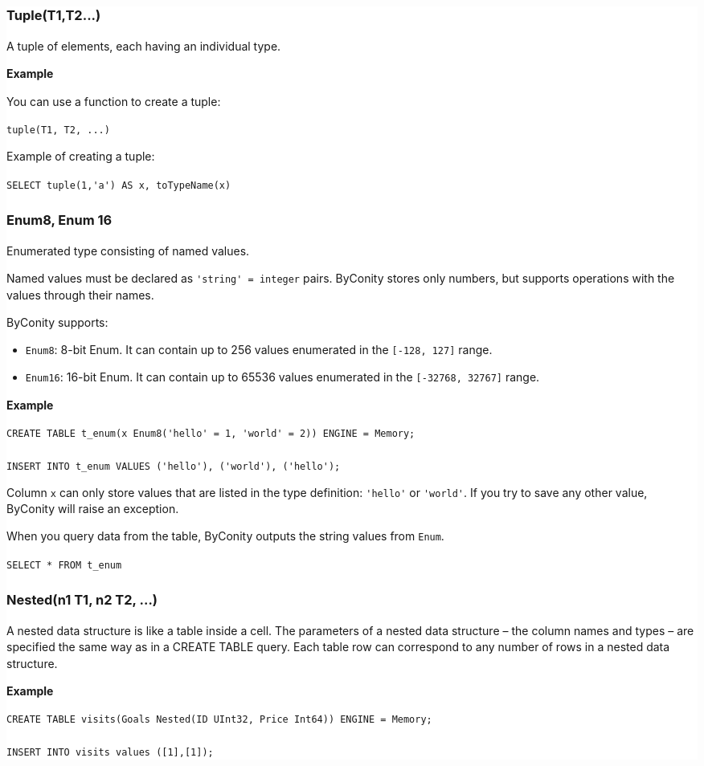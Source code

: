 ### Tuple(T1,T2...)

A tuple of elements, each having an individual type.

**Example**

You can use a function to create a tuple:

```
tuple(T1, T2, ...)
```

Example of creating a tuple:

```
SELECT tuple(1,'a') AS x, toTypeName(x)
```

### Enum8, Enum 16

Enumerated type consisting of named values.

Named values must be declared as `'string' = integer` pairs. ByConity stores only numbers, but supports operations with the values through their names.

ByConity supports:

- `Enum8`: 8-bit Enum. It can contain up to 256 values enumerated in the `[-128, 127]` range.

- `Enum16`: 16-bit Enum. It can contain up to 65536 values enumerated in the `[-32768, 32767]` range.

**Example**

```
CREATE TABLE t_enum(x Enum8('hello' = 1, 'world' = 2)) ENGINE = Memory;

INSERT INTO t_enum VALUES ('hello'), ('world'), ('hello');
```

Column `x` can only store values that are listed in the type definition: `'hello'` or `'world'`. If you try to save any other value, ByConity will raise an exception. 

When you query data from the table, ByConity outputs the string values from `Enum`.

```
SELECT * FROM t_enum
```

### Nested(n1 T1, n2 T2, …)

A nested data structure is like a table inside a cell. The parameters of a nested data structure – the column names and types – are specified the same way as in a CREATE TABLE query. Each table row can correspond to any number of rows in a nested data structure.

**Example**

```
CREATE TABLE visits(Goals Nested(ID UInt32, Price Int64)) ENGINE = Memory;

INSERT INTO visits values ([1],[1]);
```
